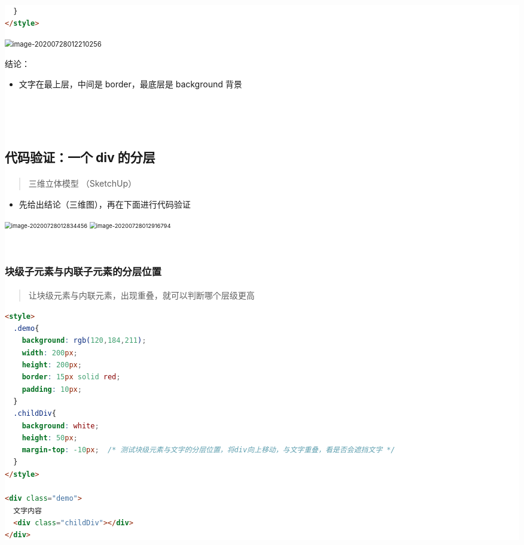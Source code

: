 ```html
  }
</style>
```

<img src="https://i.loli.net/2020/07/28/Om9zTPDFLcgtYMh.png" alt="image-20200728012210256" style="zoom: 80%;" />

结论：

+   文字在最上层，中间是 border，最底层是 background 背景



​	

​	

## 代码验证：一个 div 的分层

>   三维立体模型 （SketchUp）

+   先给出结论（三维图），再在下面进行代码验证

<img src="https://i.loli.net/2020/07/28/U7B5VhYXxQMDtHm.png" alt="image-20200728012834456" style="zoom:67%;" />

<img src="https://i.loli.net/2020/07/28/bJfeVhgFSMXCpjv.png" alt="image-20200728012916794" style="zoom:67%;" />



​	

### 块级子元素与内联子元素的分层位置

>   让块级元素与内联元素，出现重叠，就可以判断哪个层级更高

```html
<style>
  .demo{
    background: rgb(120,184,211);
    width: 200px;
    height: 200px;
    border: 15px solid red;
    padding: 10px;
  }
  .childDiv{
    background: white;
    height: 50px;
    margin-top: -10px;  /* 测试块级元素与文字的分层位置，将div向上移动，与文字重叠，看是否会遮挡文字 */
  }
</style>

<div class="demo">
  文字内容
  <div class="childDiv"></div>
</div>
```
